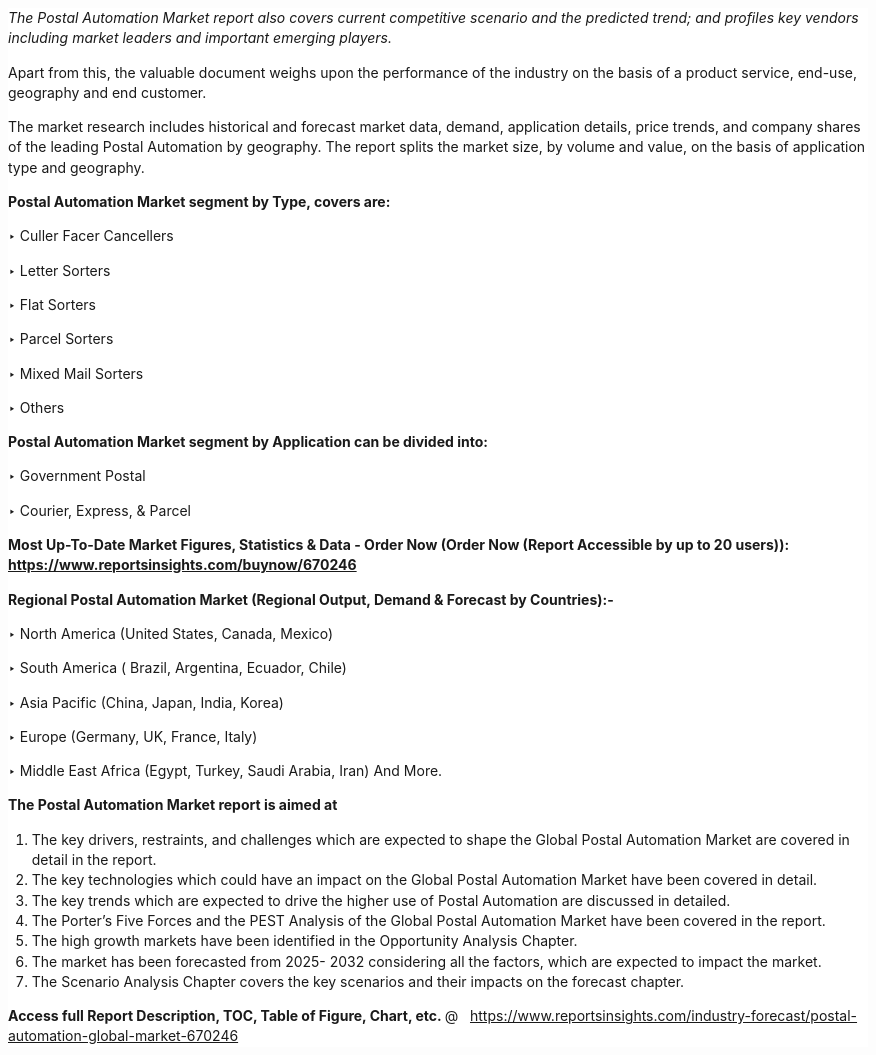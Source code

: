 <em>The Postal Automation Market report also covers current competitive scenario and the predicted trend; and profiles key vendors including market leaders and important emerging players.</em>

Apart from this, the valuable document weighs upon the performance of the industry on the basis of a product service, end-use, geography and end customer.

The market research includes historical and forecast market data, demand, application details, price trends, and company shares of the leading Postal Automation by geography. The report splits the market size, by volume and value, on the basis of application type and geography.

<strong>Postal Automation Market segment by Type, covers are:</strong>

‣ Culler Facer Cancellers

‣ Letter Sorters

‣ Flat Sorters

‣ Parcel Sorters

‣ Mixed Mail Sorters

‣ Others

<strong>Postal Automation Market segment by Application can be divided into:</strong>

‣ Government Postal

‣  Courier, Express, & Parcel

<strong>Most Up-To-Date Market Figures, Statistics & Data - Order Now (Order Now (Report Accessible by up to 20 users)): <a href=https://www.reportsinsights.com/buynow/670246>https://www.reportsinsights.com/buynow/670246</a></strong>

<strong>Regional Postal Automation Market (Regional Output, Demand &amp; Forecast by Countries):-</strong>

‣ North America (United States, Canada, Mexico)

‣ South America ( Brazil, Argentina, Ecuador, Chile)

‣ Asia Pacific (China, Japan, India, Korea)

‣ Europe (Germany, UK, France, Italy)

‣ Middle East Africa (Egypt, Turkey, Saudi Arabia, Iran) And More.

<strong>The Postal Automation Market report is aimed at</strong>
<ol>
  <li>The key drivers, restraints, and challenges which are expected to shape the Global Postal Automation Market are covered in detail in the report.</li>
  <li>The key technologies which could have an impact on the Global Postal Automation Market have been covered in detail.</li>
  <li>The key trends which are expected to drive the higher use of Postal Automation are discussed in detailed.</li>
  <li>The Porter’s Five Forces and the PEST Analysis of the Global Postal Automation Market have been covered in the report.</li>
  <li>The high growth markets have been identified in the Opportunity Analysis Chapter.</li>
  <li>The market has been forecasted from 2025- 2032 considering all the factors, which are expected to impact the market.</li>
  <li>The Scenario Analysis Chapter covers the key scenarios and their impacts on the forecast chapter.</li>
</ol>
<strong>Access full Report Description, TOC, Table of Figure, Chart, etc. </strong>@   <a href=https://www.reportsinsights.com/industry-forecast/postal-automation-global-market-670246>https://www.reportsinsights.com/industry-forecast/postal-automation-global-market-670246</a>
